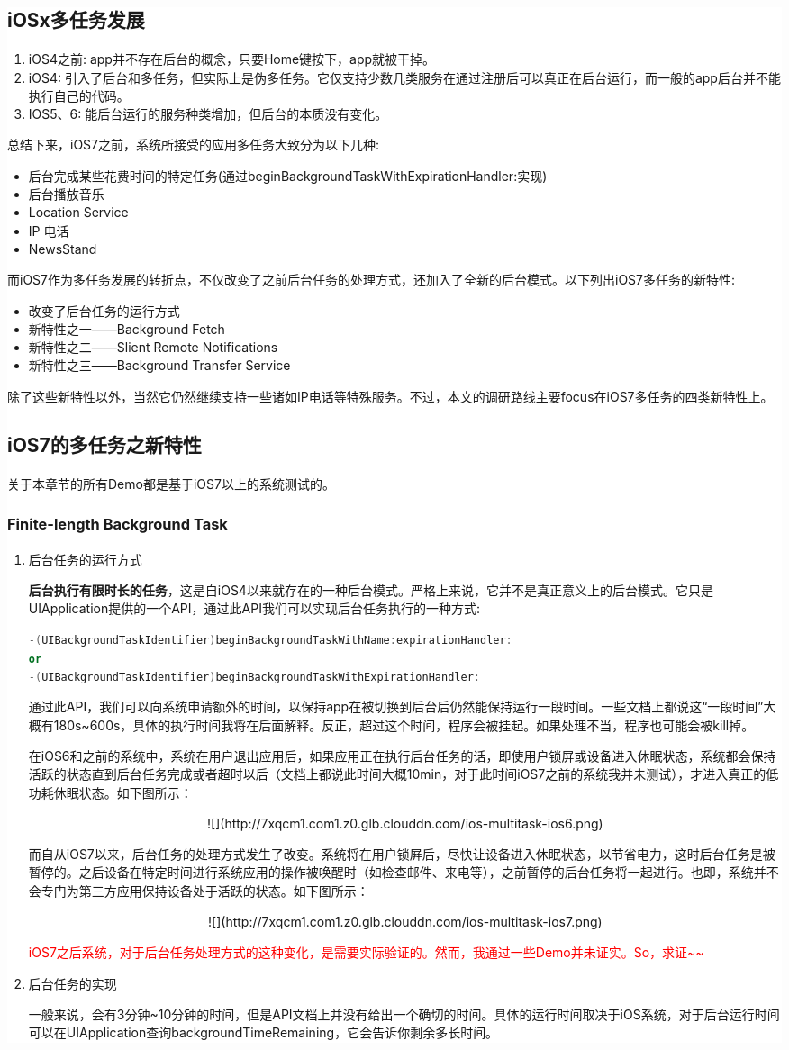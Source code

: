 ## iOSx多任务发展

1. iOS4之前: app并不存在后台的概念，只要Home键按下，app就被干掉。
2. iOS4: 引入了后台和多任务，但实际上是伪多任务。它仅支持少数几类服务在通过注册后可以真正在后台运行，而一般的app后台并不能执行自己的代码。
3. IOS5、6: 能后台运行的服务种类增加，但后台的本质没有变化。
	
总结下来，iOS7之前，系统所接受的应用多任务大致分为以下几种:

* 后台完成某些花费时间的特定任务(通过beginBackgroundTaskWithExpirationHandler:实现)
* 后台播放音乐
* Location Service
* IP 电话
* NewsStand

而iOS7作为多任务发展的转折点，不仅改变了之前后台任务的处理方式，还加入了全新的后台模式。以下列出iOS7多任务的新特性:

* 改变了后台任务的运行方式
* 新特性之一——Background Fetch
* 新特性之二——Slient Remote Notifications
* 新特性之三——Background Transfer Service
	
除了这些新特性以外，当然它仍然继续支持一些诸如IP电话等特殊服务。不过，本文的调研路线主要focus在iOS7多任务的四类新特性上。

## iOS7的多任务之新特性
关于本章节的所有Demo都是基于iOS7以上的系统测试的。

### Finite-length Background Task

1. 后台任务的运行方式

	**后台执行有限时长的任务**，这是自iOS4以来就存在的一种后台模式。严格上来说，它并不是真正意义上的后台模式。它只是UIApplication提供的一个API，通过此API我们可以实现后台任务执行的一种方式:
	
	``` cpp
	-(UIBackgroundTaskIdentifier)beginBackgroundTaskWithName:expirationHandler:
	or
	-(UIBackgroundTaskIdentifier)beginBackgroundTaskWithExpirationHandler:
	```
	通过此API，我们可以向系统申请额外的时间，以保持app在被切换到后台后仍然能保持运行一段时间。一些文档上都说这“一段时间”大概有180s~600s，具体的执行时间我将在后面解释。反正，超过这个时间，程序会被挂起。如果处理不当，程序也可能会被kill掉。
	
	在iOS6和之前的系统中，系统在用户退出应用后，如果应用正在执行后台任务的话，即使用户锁屏或设备进入休眠状态，系统都会保持活跃的状态直到后台任务完成或者超时以后（文档上都说此时间大概10min，对于此时间iOS7之前的系统我并未测试），才进入真正的低功耗休眠状态。如下图所示：
	
	<center>![](http://7xqcm1.com1.z0.glb.clouddn.com/ios-multitask-ios6.png)</center>
	
	而自从iOS7以来，后台任务的处理方式发生了改变。系统将在用户锁屛后，尽快让设备进入休眠状态，以节省电力，这时后台任务是被暂停的。之后设备在特定时间进行系统应用的操作被唤醒时（如检查邮件、来电等），之前暂停的后台任务将一起进行。也即，系统并不会专门为第三方应用保持设备处于活跃的状态。如下图所示：
	
	<center>![](http://7xqcm1.com1.z0.glb.clouddn.com/ios-multitask-ios7.png)</center>
	
	<font color="red">iOS7之后系统，对于后台任务处理方式的这种变化，是需要实际验证的。然而，我通过一些Demo并未证实。So，求证~~</font>

2. 后台任务的实现

	一般来说，会有3分钟~10分钟的时间，但是API文档上并没有给出一个确切的时间。具体的运行时间取决于iOS系统，对于后台运行时间可以在UIApplication查询backgroundTimeRemaining，它会告诉你剩余多长时间。
	